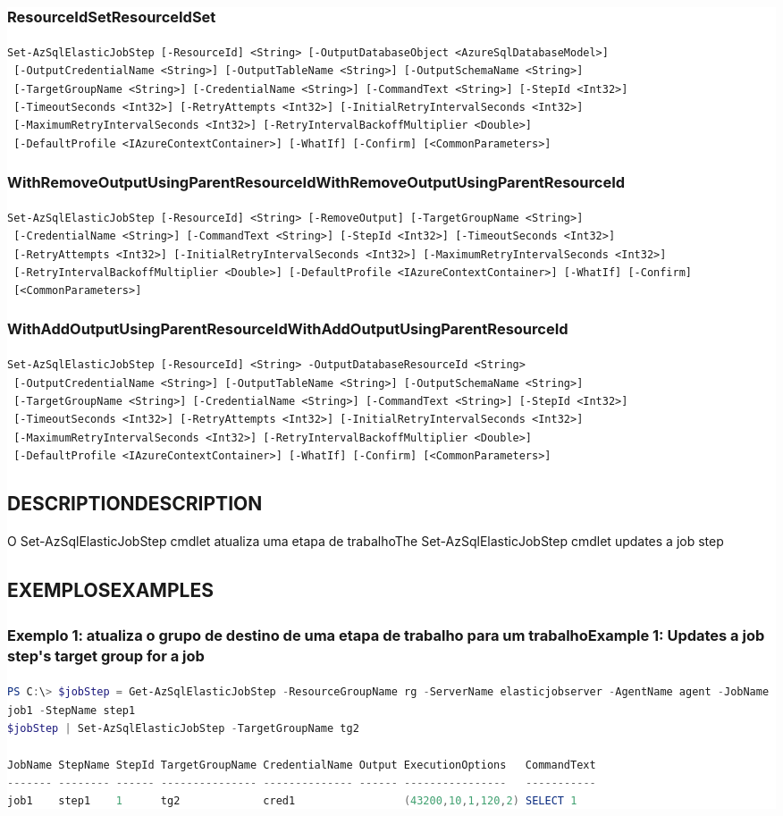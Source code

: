 ### <span data-ttu-id="4c482-111">ResourceIdSet</span><span class="sxs-lookup"><span data-stu-id="4c482-111">ResourceIdSet</span></span>
```
Set-AzSqlElasticJobStep [-ResourceId] <String> [-OutputDatabaseObject <AzureSqlDatabaseModel>]
 [-OutputCredentialName <String>] [-OutputTableName <String>] [-OutputSchemaName <String>]
 [-TargetGroupName <String>] [-CredentialName <String>] [-CommandText <String>] [-StepId <Int32>]
 [-TimeoutSeconds <Int32>] [-RetryAttempts <Int32>] [-InitialRetryIntervalSeconds <Int32>]
 [-MaximumRetryIntervalSeconds <Int32>] [-RetryIntervalBackoffMultiplier <Double>]
 [-DefaultProfile <IAzureContextContainer>] [-WhatIf] [-Confirm] [<CommonParameters>]
```

### <span data-ttu-id="4c482-112">WithRemoveOutputUsingParentResourceId</span><span class="sxs-lookup"><span data-stu-id="4c482-112">WithRemoveOutputUsingParentResourceId</span></span>
```
Set-AzSqlElasticJobStep [-ResourceId] <String> [-RemoveOutput] [-TargetGroupName <String>]
 [-CredentialName <String>] [-CommandText <String>] [-StepId <Int32>] [-TimeoutSeconds <Int32>]
 [-RetryAttempts <Int32>] [-InitialRetryIntervalSeconds <Int32>] [-MaximumRetryIntervalSeconds <Int32>]
 [-RetryIntervalBackoffMultiplier <Double>] [-DefaultProfile <IAzureContextContainer>] [-WhatIf] [-Confirm]
 [<CommonParameters>]
```

### <span data-ttu-id="4c482-113">WithAddOutputUsingParentResourceId</span><span class="sxs-lookup"><span data-stu-id="4c482-113">WithAddOutputUsingParentResourceId</span></span>
```
Set-AzSqlElasticJobStep [-ResourceId] <String> -OutputDatabaseResourceId <String>
 [-OutputCredentialName <String>] [-OutputTableName <String>] [-OutputSchemaName <String>]
 [-TargetGroupName <String>] [-CredentialName <String>] [-CommandText <String>] [-StepId <Int32>]
 [-TimeoutSeconds <Int32>] [-RetryAttempts <Int32>] [-InitialRetryIntervalSeconds <Int32>]
 [-MaximumRetryIntervalSeconds <Int32>] [-RetryIntervalBackoffMultiplier <Double>]
 [-DefaultProfile <IAzureContextContainer>] [-WhatIf] [-Confirm] [<CommonParameters>]
```

## <span data-ttu-id="4c482-114">DESCRIPTION</span><span class="sxs-lookup"><span data-stu-id="4c482-114">DESCRIPTION</span></span>
<span data-ttu-id="4c482-115">O Set-AzSqlElasticJobStep cmdlet atualiza uma etapa de trabalho</span><span class="sxs-lookup"><span data-stu-id="4c482-115">The Set-AzSqlElasticJobStep cmdlet updates a job step</span></span>

## <span data-ttu-id="4c482-116">EXEMPLOS</span><span class="sxs-lookup"><span data-stu-id="4c482-116">EXAMPLES</span></span>

### <span data-ttu-id="4c482-117">Exemplo 1: atualiza o grupo de destino de uma etapa de trabalho para um trabalho</span><span class="sxs-lookup"><span data-stu-id="4c482-117">Example 1: Updates a job step's target group for a job</span></span>
```powershell
PS C:\> $jobStep = Get-AzSqlElasticJobStep -ResourceGroupName rg -ServerName elasticjobserver -AgentName agent -JobName job1 -StepName step1
$jobStep | Set-AzSqlElasticJobStep -TargetGroupName tg2

JobName StepName StepId TargetGroupName CredentialName Output ExecutionOptions   CommandText
------- -------- ------ --------------- -------------- ------ ----------------   -----------
job1    step1    1      tg2             cred1                 (43200,10,1,120,2) SELECT 1
```